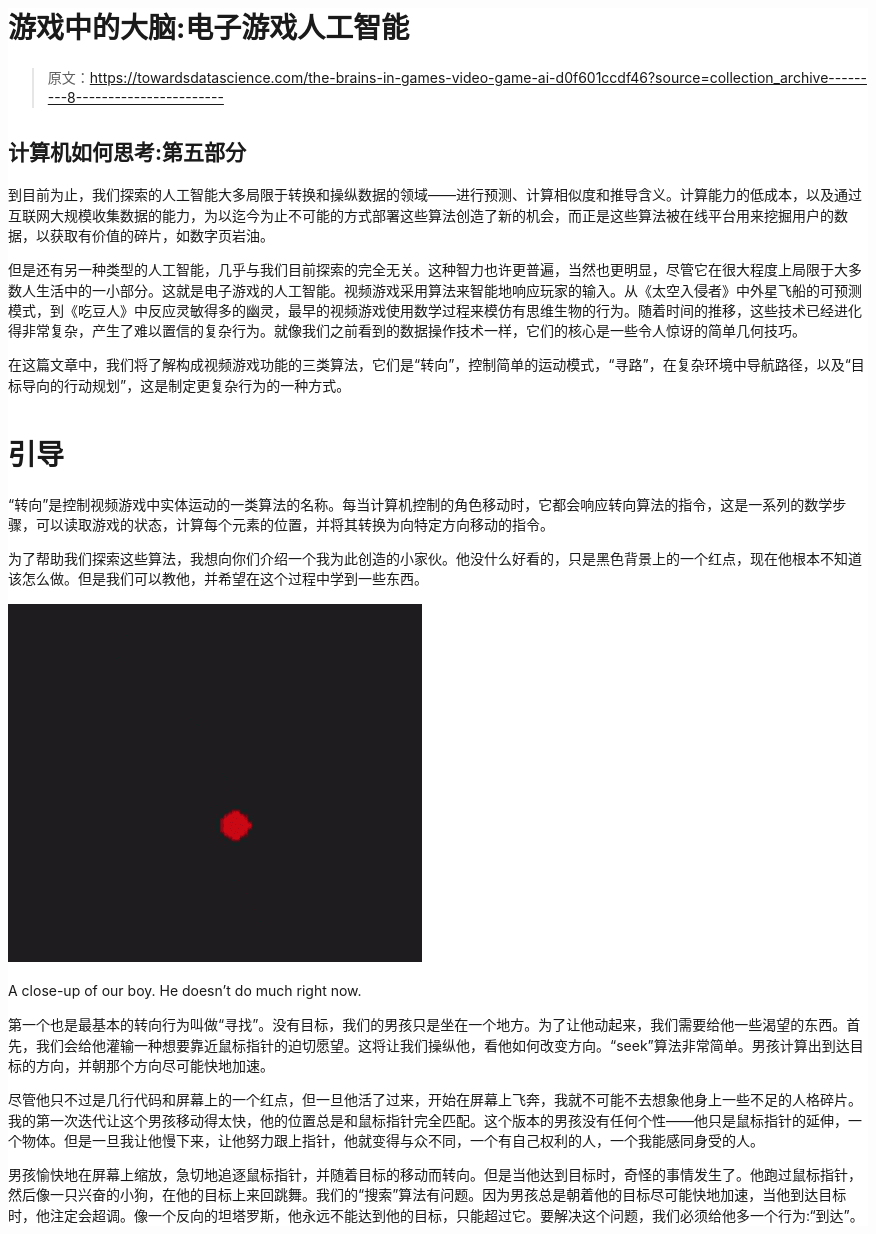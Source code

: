 # 游戏中的大脑:电子游戏人工智能

> 原文：<https://towardsdatascience.com/the-brains-in-games-video-game-ai-d0f601ccdf46?source=collection_archive---------8----------------------->

## 计算机如何思考:第五部分

到目前为止，我们探索的人工智能大多局限于转换和操纵数据的领域——进行预测、计算相似度和推导含义。计算能力的低成本，以及通过互联网大规模收集数据的能力，为以迄今为止不可能的方式部署这些算法创造了新的机会，而正是这些算法被在线平台用来挖掘用户的数据，以获取有价值的碎片，如数字页岩油。

但是还有另一种类型的人工智能，几乎与我们目前探索的完全无关。这种智力也许更普遍，当然也更明显，尽管它在很大程度上局限于大多数人生活中的一小部分。这就是电子游戏的人工智能。视频游戏采用算法来智能地响应玩家的输入。从《太空入侵者》中外星飞船的可预测模式，到《吃豆人》中反应灵敏得多的幽灵，最早的视频游戏使用数学过程来模仿有思维生物的行为。随着时间的推移，这些技术已经进化得非常复杂，产生了难以置信的复杂行为。就像我们之前看到的数据操作技术一样，它们的核心是一些令人惊讶的简单几何技巧。

在这篇文章中，我们将了解构成视频游戏功能的三类算法，它们是“转向”，控制简单的运动模式，“寻路”，在复杂环境中导航路径，以及“目标导向的行动规划”，这是制定更复杂行为的一种方式。

# 引导

“转向”是控制视频游戏中实体运动的一类算法的名称。每当计算机控制的角色移动时，它都会响应转向算法的指令，这是一系列的数学步骤，可以读取游戏的状态，计算每个元素的位置，并将其转换为向特定方向移动的指令。

为了帮助我们探索这些算法，我想向你们介绍一个我为此创造的小家伙。他没什么好看的，只是黑色背景上的一个红点，现在他根本不知道该怎么做。但是我们可以教他，并希望在这个过程中学到一些东西。

![](img/314162719dc27932c00bfbe9de775be5.png)

A close-up of our boy. He doesn’t do much right now.

第一个也是最基本的转向行为叫做“寻找”。没有目标，我们的男孩只是坐在一个地方。为了让他动起来，我们需要给他一些渴望的东西。首先，我们会给他灌输一种想要靠近鼠标指针的迫切愿望。这将让我们操纵他，看他如何改变方向。“seek”算法非常简单。男孩计算出到达目标的方向，并朝那个方向尽可能快地加速。

尽管他只不过是几行代码和屏幕上的一个红点，但一旦他活了过来，开始在屏幕上飞奔，我就不可能不去想象他身上一些不足的人格碎片。我的第一次迭代让这个男孩移动得太快，他的位置总是和鼠标指针完全匹配。这个版本的男孩没有任何个性——他只是鼠标指针的延伸，一个物体。但是一旦我让他慢下来，让他努力跟上指针，他就变得与众不同，一个有自己权利的人，一个我能感同身受的人。

男孩愉快地在屏幕上缩放，急切地追逐鼠标指针，并随着目标的移动而转向。但是当他达到目标时，奇怪的事情发生了。他跑过鼠标指针，然后像一只兴奋的小狗，在他的目标上来回跳舞。我们的“搜索”算法有问题。因为男孩总是朝着他的目标尽可能快地加速，当他到达目标时，他注定会超调。像一个反向的坦塔罗斯，他永远不能达到他的目标，只能超过它。要解决这个问题，我们必须给他多一个行为:“到达”。

